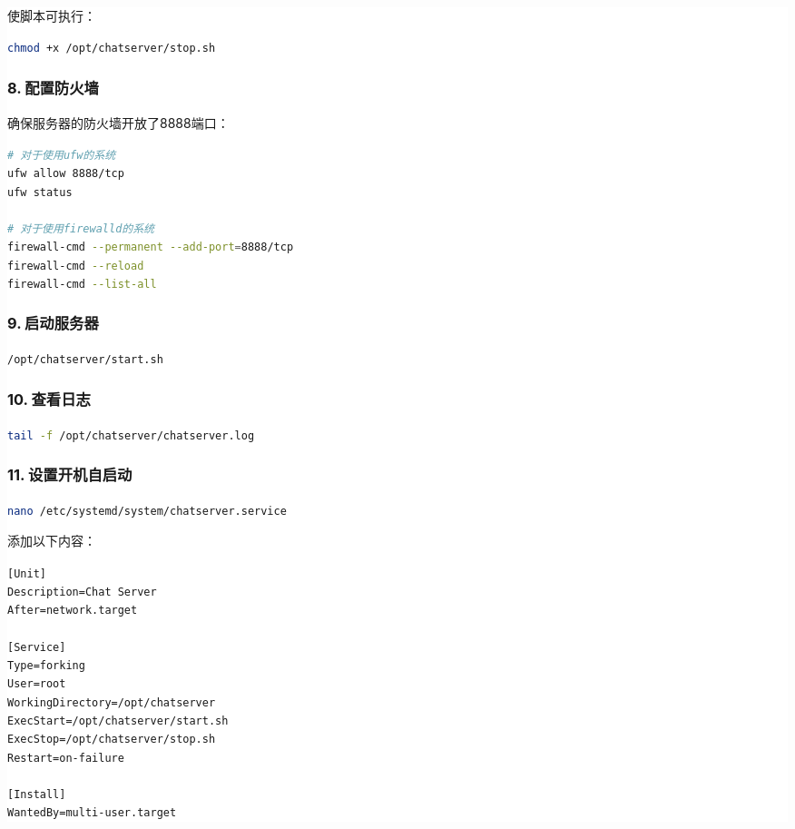 使脚本可执行：

```bash
chmod +x /opt/chatserver/stop.sh
```

### 8. 配置防火墙

确保服务器的防火墙开放了8888端口：

```bash
# 对于使用ufw的系统
ufw allow 8888/tcp
ufw status

# 对于使用firewalld的系统
firewall-cmd --permanent --add-port=8888/tcp
firewall-cmd --reload
firewall-cmd --list-all
```

### 9. 启动服务器

```bash
/opt/chatserver/start.sh
```

### 10. 查看日志

```bash
tail -f /opt/chatserver/chatserver.log
```

### 11. 设置开机自启动

```bash
nano /etc/systemd/system/chatserver.service
```

添加以下内容：

```
[Unit]
Description=Chat Server
After=network.target

[Service]
Type=forking
User=root
WorkingDirectory=/opt/chatserver
ExecStart=/opt/chatserver/start.sh
ExecStop=/opt/chatserver/stop.sh
Restart=on-failure

[Install]
WantedBy=multi-user.target
```
